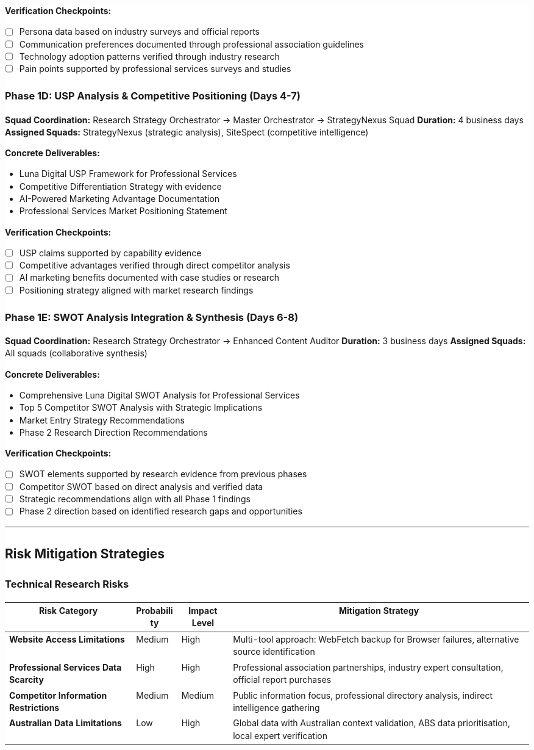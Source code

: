 **Verification Checkpoints:**
- [ ] Persona data based on industry surveys and official reports
- [ ] Communication preferences documented through professional association guidelines
- [ ] Technology adoption patterns verified through industry research
- [ ] Pain points supported by professional services surveys and studies

### Phase 1D: USP Analysis & Competitive Positioning (Days 4-7)

**Squad Coordination:** Research Strategy Orchestrator → Master Orchestrator → StrategyNexus Squad
**Duration:** 4 business days
**Assigned Squads:** StrategyNexus (strategic analysis), SiteSpect (competitive intelligence)

**Concrete Deliverables:**
- Luna Digital USP Framework for Professional Services
- Competitive Differentiation Strategy with evidence
- AI-Powered Marketing Advantage Documentation
- Professional Services Market Positioning Statement

**Verification Checkpoints:**
- [ ] USP claims supported by capability evidence
- [ ] Competitive advantages verified through direct competitor analysis
- [ ] AI marketing benefits documented with case studies or research
- [ ] Positioning strategy aligned with market research findings

### Phase 1E: SWOT Analysis Integration & Synthesis (Days 6-8)

**Squad Coordination:** Research Strategy Orchestrator → Enhanced Content Auditor
**Duration:** 3 business days
**Assigned Squads:** All squads (collaborative synthesis)

**Concrete Deliverables:**
- Comprehensive Luna Digital SWOT Analysis for Professional Services
- Top 5 Competitor SWOT Analysis with Strategic Implications
- Market Entry Strategy Recommendations
- Phase 2 Research Direction Recommendations

**Verification Checkpoints:**
- [ ] SWOT elements supported by research evidence from previous phases
- [ ] Competitor SWOT based on direct analysis and verified data
- [ ] Strategic recommendations align with all Phase 1 findings
- [ ] Phase 2 direction based on identified research gaps and opportunities

---

## Risk Mitigation Strategies

### Technical Research Risks

| Risk Category | Probability | Impact Level | Mitigation Strategy |
|---------------|-------------|--------------|-------------------|
| **Website Access Limitations** | Medium | High | Multi-tool approach: WebFetch backup for Browser failures, alternative source identification |
| **Professional Services Data Scarcity** | High | High | Professional association partnerships, industry expert consultation, official report purchases |
| **Competitor Information Restrictions** | Medium | Medium | Public information focus, professional directory analysis, indirect intelligence gathering |
| **Australian Data Limitations** | Low | High | Global data with Australian context validation, ABS data prioritisation, local expert verification |
